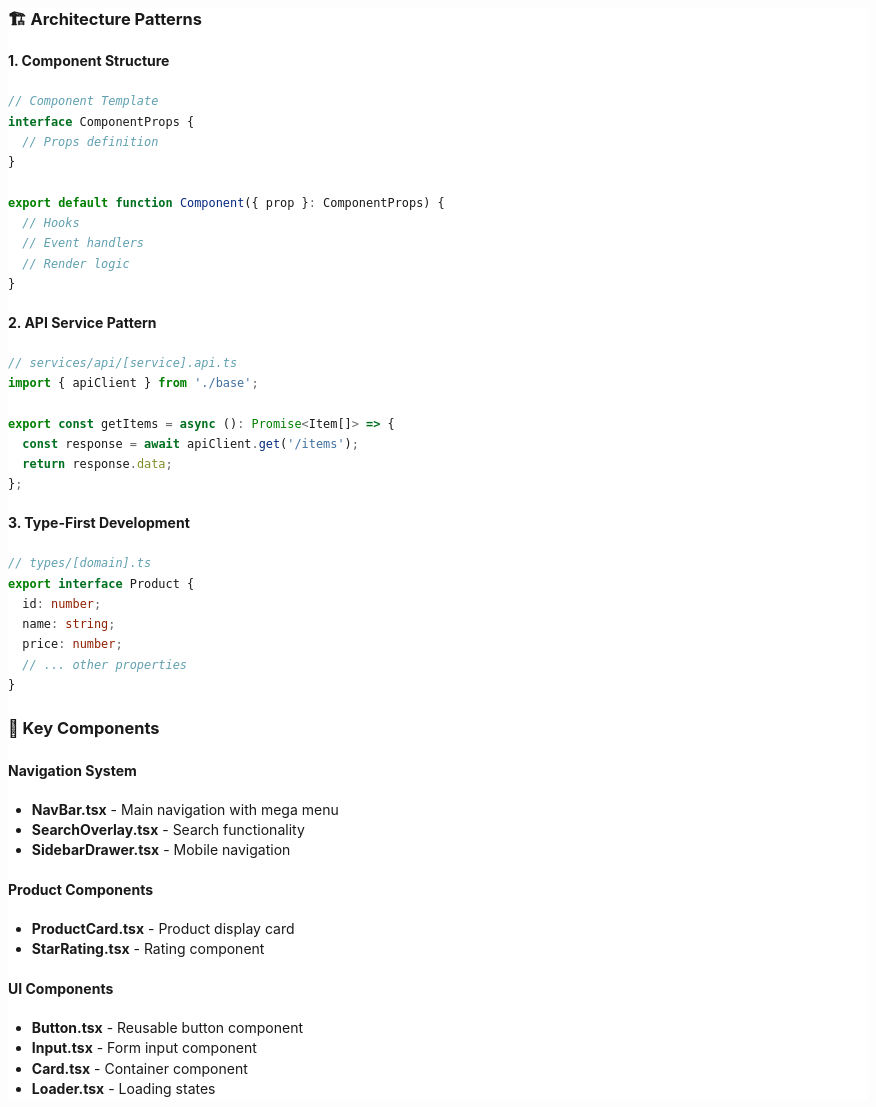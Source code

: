 ### 🏗️ Architecture Patterns

#### 1. **Component Structure**
```typescript
// Component Template
interface ComponentProps {
  // Props definition
}

export default function Component({ prop }: ComponentProps) {
  // Hooks
  // Event handlers
  // Render logic
}
```

#### 2. **API Service Pattern**
```typescript
// services/api/[service].api.ts
import { apiClient } from './base';

export const getItems = async (): Promise<Item[]> => {
  const response = await apiClient.get('/items');
  return response.data;
};
```

#### 3. **Type-First Development**
```typescript
// types/[domain].ts
export interface Product {
  id: number;
  name: string;
  price: number;
  // ... other properties
}
```

### 🎯 Key Components

#### Navigation System
- **NavBar.tsx** - Main navigation with mega menu
- **SearchOverlay.tsx** - Search functionality
- **SidebarDrawer.tsx** - Mobile navigation

#### Product Components
- **ProductCard.tsx** - Product display card
- **StarRating.tsx** - Rating component

#### UI Components
- **Button.tsx** - Reusable button component
- **Input.tsx** - Form input component
- **Card.tsx** - Container component
- **Loader.tsx** - Loading states
